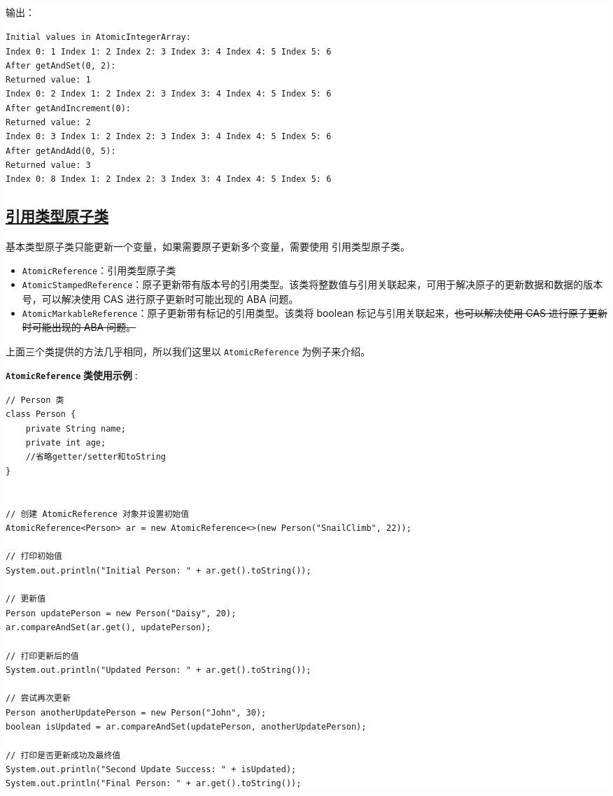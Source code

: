 输出：

```
Initial values in AtomicIntegerArray:
Index 0: 1 Index 1: 2 Index 2: 3 Index 3: 4 Index 4: 5 Index 5: 6
After getAndSet(0, 2):
Returned value: 1
Index 0: 2 Index 1: 2 Index 2: 3 Index 3: 4 Index 4: 5 Index 5: 6
After getAndIncrement(0):
Returned value: 2
Index 0: 3 Index 1: 2 Index 2: 3 Index 3: 4 Index 4: 5 Index 5: 6
After getAndAdd(0, 5):
Returned value: 3
Index 0: 8 Index 1: 2 Index 2: 3 Index 3: 4 Index 4: 5 Index 5: 6
```

## [引用类型原子类](https://javaguide.cn/java/concurrent/atomic-classes.html#%E5%BC%95%E7%94%A8%E7%B1%BB%E5%9E%8B%E5%8E%9F%E5%AD%90%E7%B1%BB)

基本类型原子类只能更新一个变量，如果需要原子更新多个变量，需要使用 引用类型原子类。

- `AtomicReference`：引用类型原子类
- `AtomicStampedReference`：原子更新带有版本号的引用类型。该类将整数值与引用关联起来，可用于解决原子的更新数据和数据的版本号，可以解决使用 CAS 进行原子更新时可能出现的 ABA 问题。
- `AtomicMarkableReference`：原子更新带有标记的引用类型。该类将 boolean 标记与引用关联起来，~~也可以解决使用 CAS 进行原子更新时可能出现的 ABA 问题。~~

上面三个类提供的方法几乎相同，所以我们这里以 `AtomicReference` 为例子来介绍。

**`AtomicReference` 类使用示例** :

```
// Person 类
class Person {
    private String name;
    private int age;
    //省略getter/setter和toString
}


// 创建 AtomicReference 对象并设置初始值
AtomicReference<Person> ar = new AtomicReference<>(new Person("SnailClimb", 22));

// 打印初始值
System.out.println("Initial Person: " + ar.get().toString());

// 更新值
Person updatePerson = new Person("Daisy", 20);
ar.compareAndSet(ar.get(), updatePerson);

// 打印更新后的值
System.out.println("Updated Person: " + ar.get().toString());

// 尝试再次更新
Person anotherUpdatePerson = new Person("John", 30);
boolean isUpdated = ar.compareAndSet(updatePerson, anotherUpdatePerson);

// 打印是否更新成功及最终值
System.out.println("Second Update Success: " + isUpdated);
System.out.println("Final Person: " + ar.get().toString());
```
